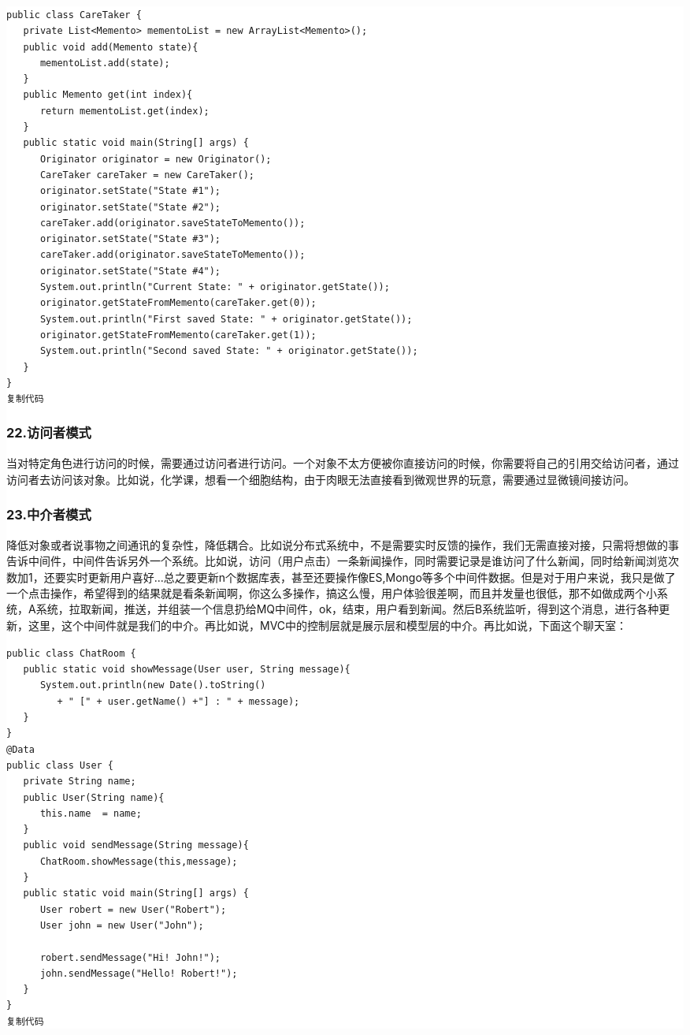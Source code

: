 ```
public class CareTaker {
   private List<Memento> mementoList = new ArrayList<Memento>();
   public void add(Memento state){
      mementoList.add(state);
   }
   public Memento get(int index){
      return mementoList.get(index);
   }
   public static void main(String[] args) {
      Originator originator = new Originator();
      CareTaker careTaker = new CareTaker();
      originator.setState("State #1");
      originator.setState("State #2");
      careTaker.add(originator.saveStateToMemento());
      originator.setState("State #3");
      careTaker.add(originator.saveStateToMemento());
      originator.setState("State #4");
      System.out.println("Current State: " + originator.getState());    
      originator.getStateFromMemento(careTaker.get(0));
      System.out.println("First saved State: " + originator.getState());
      originator.getStateFromMemento(careTaker.get(1));
      System.out.println("Second saved State: " + originator.getState());
   }
}
复制代码
```

### 22.访问者模式

当对特定角色进行访问的时候，需要通过访问者进行访问。一个对象不太方便被你直接访问的时候，你需要将自己的引用交给访问者，通过访问者去访问该对象。比如说，化学课，想看一个细胞结构，由于肉眼无法直接看到微观世界的玩意，需要通过显微镜间接访问。

### 23.中介者模式

降低对象或者说事物之间通讯的复杂性，降低耦合。比如说分布式系统中，不是需要实时反馈的操作，我们无需直接对接，只需将想做的事告诉中间件，中间件告诉另外一个系统。比如说，访问（用户点击）一条新闻操作，同时需要记录是谁访问了什么新闻，同时给新闻浏览次数加1，还要实时更新用户喜好...总之要更新n个数据库表，甚至还要操作像ES,Mongo等多个中间件数据。但是对于用户来说，我只是做了一个点击操作，希望得到的结果就是看条新闻啊，你这么多操作，搞这么慢，用户体验很差啊，而且并发量也很低，那不如做成两个小系统，A系统，拉取新闻，推送，并组装一个信息扔给MQ中间件，ok，结束，用户看到新闻。然后B系统监听，得到这个消息，进行各种更新，这里，这个中间件就是我们的中介。再比如说，MVC中的控制层就是展示层和模型层的中介。再比如说，下面这个聊天室：

```
public class ChatRoom {
   public static void showMessage(User user, String message){
      System.out.println(new Date().toString()
         + " [" + user.getName() +"] : " + message);
   }
}
@Data
public class User {
   private String name;
   public User(String name){
      this.name  = name;
   }
   public void sendMessage(String message){
      ChatRoom.showMessage(this,message);
   }
   public static void main(String[] args) {
      User robert = new User("Robert");
      User john = new User("John");
 
      robert.sendMessage("Hi! John!");
      john.sendMessage("Hello! Robert!");
   }
}
复制代码
```